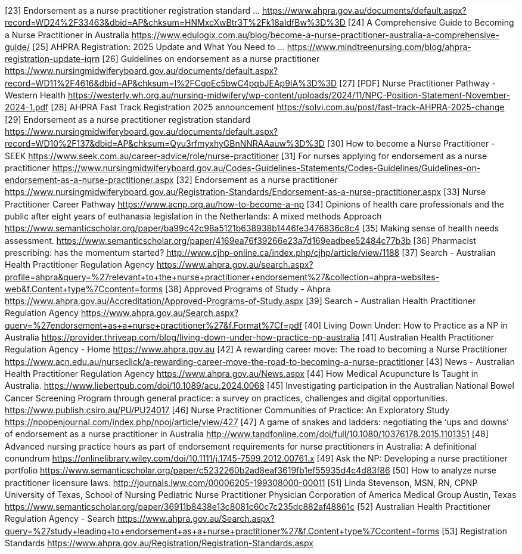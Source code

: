 [23] Endorsement as a nurse practitioner registration standard ... https://www.ahpra.gov.au/documents/default.aspx?record=WD24%2F33463&dbid=AP&chksum=HNMxcXwBtr3T%2Fk18aIdfBw%3D%3D
[24] A Comprehensive Guide to Becoming a Nurse Practitioner in Australia https://www.edulogix.com.au/blog/become-a-nurse-practitioner-australia-a-comprehensive-guide/
[25] AHPRA Registration: 2025 Update and What You Need to ... https://www.mindtreenursing.com/blog/ahpra-registration-update-iqrn
[26] Guidelines on endorsement as a nurse practitioner https://www.nursingmidwiferyboard.gov.au/documents/default.aspx?record=WD11%2F4616&dbid=AP&chksum=I%2FCqoEc5bwC4pqbJEAp9IA%3D%3D
[27] [PDF] Nurse Practitioner Pathway - Western Health https://westerly.wh.org.au/nursing-midwifery/wp-content/uploads/2024/11/NPC-Position-Statement-November-2024-1.pdf
[28] AHPRA Fast Track Registration 2025 announcement https://solvi.com.au/post/fast-track-AHPRA-2025-change
[29] Endorsement as a nurse practitioner registration standard https://www.nursingmidwiferyboard.gov.au/documents/default.aspx?record=WD10%2F137&dbid=AP&chksum=Qyu3rfmyxhyGBnNNRAAauw%3D%3D
[30] How to become a Nurse Practitioner - SEEK https://www.seek.com.au/career-advice/role/nurse-practitioner
[31] For nurses applying for endorsement as a nurse practitioner https://www.nursingmidwiferyboard.gov.au/Codes-Guidelines-Statements/Codes-Guidelines/Guidelines-on-endorsement-as-a-nurse-practitioner.aspx
[32] Endorsement as a nurse practitioner https://www.nursingmidwiferyboard.gov.au/Registration-Standards/Endorsement-as-a-nurse-practitioner.aspx
[33] Nurse Practitioner Career Pathway https://www.acnp.org.au/how-to-become-a-np
[34] Opinions of health care professionals and the public after eight years of euthanasia legislation in the Netherlands: A mixed methods Approach https://www.semanticscholar.org/paper/ba99c42c98a5121b638938b1446fe3476836c8c4
[35] Making sense of health needs assessment. https://www.semanticscholar.org/paper/4169ea76f39266e23a7d169eadbee52484c77b3b
[36] Pharmacist prescribing: has the momentum started? http://www.cjhp-online.ca/index.php/cjhp/article/view/1188
[37] Search - Australian Health Practitioner Regulation Agency https://www.ahpra.gov.au/search.aspx?profile=ahpra&query=%27relevant+to+the+nurse+practitioner+endorsement%27&collection=ahpra-websites-web&f.Content+type%7Ccontent=forms
[38] Approved Programs of Study - Ahpra https://www.ahpra.gov.au/Accreditation/Approved-Programs-of-Study.aspx
[39] Search - Australian Health Practitioner Regulation Agency https://www.ahpra.gov.au/Search.aspx?query=%27endorsement+as+a+nurse+practitioner%27&f.Format%7Cf=pdf
[40] Living Down Under: How to Practice as a NP in Australia https://provider.thriveap.com/blog/living-down-under-how-practice-np-australia
[41] Australian Health Practitioner Regulation Agency - Home https://www.ahpra.gov.au
[42] A rewarding career move: The road to becoming a Nurse Practitioner https://www.acn.edu.au/nurseclick/a-rewarding-career-move-the-road-to-becoming-a-nurse-practitioner
[43] News - Australian Health Practitioner Regulation Agency https://www.ahpra.gov.au/News.aspx
[44] How Medical Acupuncture Is Taught in Australia. https://www.liebertpub.com/doi/10.1089/acu.2024.0068
[45] Investigating participation in the Australian National Bowel Cancer Screening Program through general practice: a survey on practices, challenges and digital opportunities. https://www.publish.csiro.au/PU/PU24017
[46] Nurse Practitioner Communities of Practice: An Exploratory Study https://npopenjournal.com/index.php/npoj/article/view/427
[47] A game of snakes and ladders: negotiating the ‘ups and downs’ of endorsement as a nurse practitioner in Australia http://www.tandfonline.com/doi/full/10.1080/10376178.2015.1101351
[48] Advanced nursing practice hours as part of endorsement requirements for nurse practitioners in Australia: A definitional conundrum https://onlinelibrary.wiley.com/doi/10.1111/j.1745-7599.2012.00761.x
[49] Ask the NP: Developing a nurse practitioner portfolio https://www.semanticscholar.org/paper/c5232260b2ad8eaf3619fb1ef55935d4c4d83f86
[50] How to analyze nurse practitioner licensure laws. http://journals.lww.com/00006205-199308000-00011
[51] Linda Stevenson, MSN, RN, CPNP University of Texas, School of Nursing Pediatric Nurse Practitioner Physician Corporation of America Medical Group Austin, Texas https://www.semanticscholar.org/paper/36911b8438e13c8081c60c7c235dc882af48861c
[52] Australian Health Practitioner Regulation Agency - Search https://www.ahpra.gov.au/Search.aspx?query=%27study+leading+to+endorsement+as+a+nurse+practitioner%27&f.Content+type%7Ccontent=forms
[53] Registration Standards https://www.ahpra.gov.au/Registration/Registration-Standards.aspx
